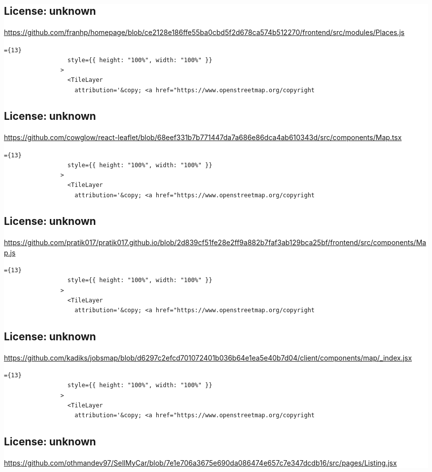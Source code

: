 
## License: unknown
https://github.com/franhp/homepage/blob/ce2128e186ffe55ba0cbd5f2d678ca574b512270/frontend/src/modules/Places.js

```
={13}
                  style={{ height: "100%", width: "100%" }}
                >
                  <TileLayer
                    attribution='&copy; <a href="https://www.openstreetmap.org/copyright
```


## License: unknown
https://github.com/cowglow/react-leaflet/blob/68eef331b7b771447da7a686e86dca4ab610343d/src/components/Map.tsx

```
={13}
                  style={{ height: "100%", width: "100%" }}
                >
                  <TileLayer
                    attribution='&copy; <a href="https://www.openstreetmap.org/copyright
```


## License: unknown
https://github.com/pratik017/pratik017.github.io/blob/2d839cf51fe28e2ff9a882b7faf3ab129bca25bf/frontend/src/components/Map.js

```
={13}
                  style={{ height: "100%", width: "100%" }}
                >
                  <TileLayer
                    attribution='&copy; <a href="https://www.openstreetmap.org/copyright
```


## License: unknown
https://github.com/kadiks/jobsmap/blob/d6297c2efcd701072401b036b64e1ea5e40b7d04/client/components/map/_index.jsx

```
={13}
                  style={{ height: "100%", width: "100%" }}
                >
                  <TileLayer
                    attribution='&copy; <a href="https://www.openstreetmap.org/copyright
```


## License: unknown
https://github.com/othmandev97/SellMyCar/blob/7e1e706a3675e690da086474e657c7e347dcdb16/src/pages/Listing.jsx
